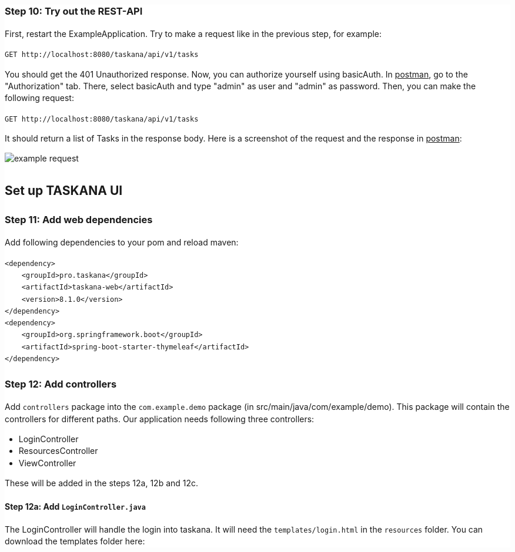 ### Step 10: Try out the REST-API

First, restart the ExampleApplication. Try to make a request like in the previous step, for example:

```
GET http://localhost:8080/taskana/api/v1/tasks
```

You should get the 401 Unauthorized response. Now, you can authorize yourself using basicAuth.
In [postman](https://www.postman.com/), go to the "Authorization" tab. There, select basicAuth and
type "admin" as user and "admin" as password. Then, you can make the following request:

```
GET http://localhost:8080/taskana/api/v1/tasks
```

It should return a list of Tasks in the response body. Here is a screenshot of the request and the
response in [postman](https://www.postman.com/):

![example request](../static/getting-started/request-security.png)

## Set up TASKANA UI

### Step 11: Add web dependencies

Add following dependencies to your pom and reload maven:

```
<dependency>
    <groupId>pro.taskana</groupId>
    <artifactId>taskana-web</artifactId>
    <version>8.1.0</version>
</dependency>
<dependency>
    <groupId>org.springframework.boot</groupId>
    <artifactId>spring-boot-starter-thymeleaf</artifactId>
</dependency>
```

### Step 12: Add controllers

Add ```controllers``` package into the ```com.example.demo``` package (in
src/main/java/com/example/demo). This package will contain the controllers for different paths. Our
application needs following three controllers:

- LoginController
- ResourcesController
- ViewController

These will be added in the steps 12a, 12b and 12c.

#### Step 12a: Add ```LoginController.java```

The LoginController will handle the login into taskana. It will need the ```templates/login.html```
in the ```resources``` folder. You can download the templates folder here:
